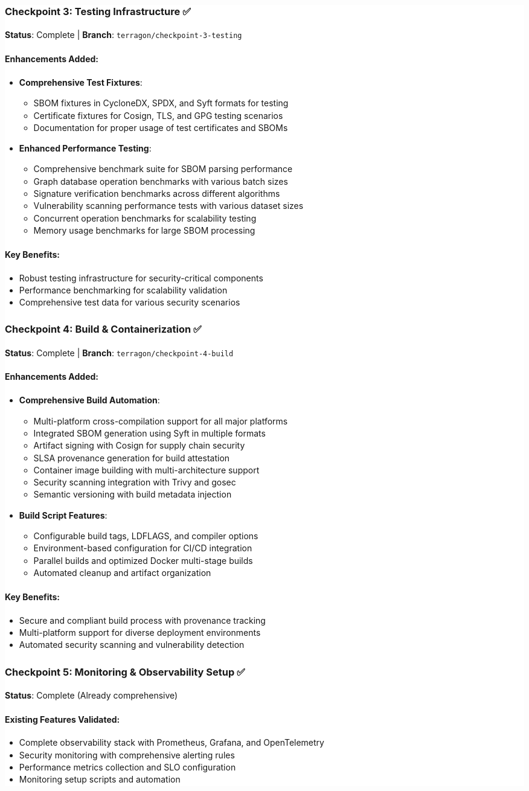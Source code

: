 ### Checkpoint 3: Testing Infrastructure ✅
**Status**: Complete | **Branch**: `terragon/checkpoint-3-testing`

#### Enhancements Added:
- **Comprehensive Test Fixtures**:
  - SBOM fixtures in CycloneDX, SPDX, and Syft formats for testing
  - Certificate fixtures for Cosign, TLS, and GPG testing scenarios
  - Documentation for proper usage of test certificates and SBOMs

- **Enhanced Performance Testing**:
  - Comprehensive benchmark suite for SBOM parsing performance
  - Graph database operation benchmarks with various batch sizes
  - Signature verification benchmarks across different algorithms
  - Vulnerability scanning performance tests with various dataset sizes
  - Concurrent operation benchmarks for scalability testing
  - Memory usage benchmarks for large SBOM processing

#### Key Benefits:
- Robust testing infrastructure for security-critical components
- Performance benchmarking for scalability validation
- Comprehensive test data for various security scenarios

### Checkpoint 4: Build & Containerization ✅
**Status**: Complete | **Branch**: `terragon/checkpoint-4-build`

#### Enhancements Added:
- **Comprehensive Build Automation**:
  - Multi-platform cross-compilation support for all major platforms
  - Integrated SBOM generation using Syft in multiple formats
  - Artifact signing with Cosign for supply chain security
  - SLSA provenance generation for build attestation
  - Container image building with multi-architecture support
  - Security scanning integration with Trivy and gosec
  - Semantic versioning with build metadata injection

- **Build Script Features**:
  - Configurable build tags, LDFLAGS, and compiler options
  - Environment-based configuration for CI/CD integration
  - Parallel builds and optimized Docker multi-stage builds
  - Automated cleanup and artifact organization

#### Key Benefits:
- Secure and compliant build process with provenance tracking
- Multi-platform support for diverse deployment environments
- Automated security scanning and vulnerability detection

### Checkpoint 5: Monitoring & Observability Setup ✅
**Status**: Complete (Already comprehensive)

#### Existing Features Validated:
- Complete observability stack with Prometheus, Grafana, and OpenTelemetry
- Security monitoring with comprehensive alerting rules
- Performance metrics collection and SLO configuration
- Monitoring setup scripts and automation
